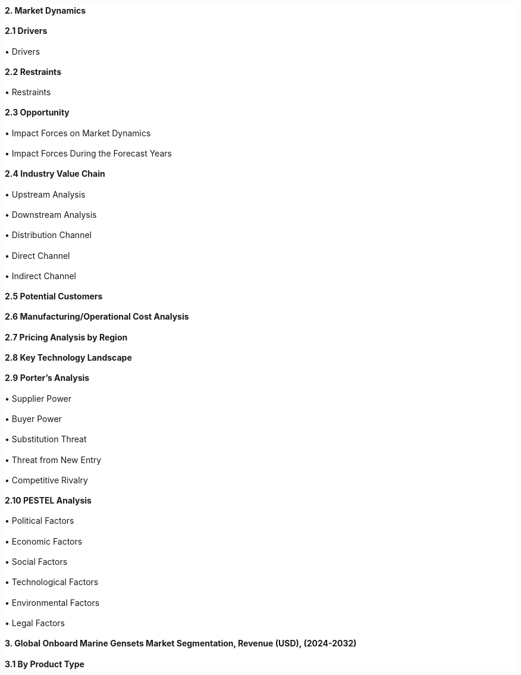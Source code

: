 <strong>2. Market Dynamics</strong>

<strong>2.1 Drivers</strong>

• Drivers

<strong>2.2 Restraints</strong>

• Restraints

<strong>2.3 Opportunity</strong>

• Impact Forces on Market Dynamics

• Impact Forces During the Forecast Years

<strong>2.4 Industry Value Chain</strong>

• Upstream Analysis

• Downstream Analysis

• Distribution Channel

• Direct Channel

• Indirect Channel

<strong>2.5 Potential Customers</strong>

<strong>2.6 Manufacturing/Operational Cost Analysis</strong>

<strong>2.7 Pricing Analysis by Region</strong>

<strong>2.8 Key Technology Landscape</strong>

<strong>2.9 Porter’s Analysis</strong>

• Supplier Power

• Buyer Power

• Substitution Threat

• Threat from New Entry

• Competitive Rivalry

<strong>2.10 PESTEL Analysis</strong>

• Political Factors

• Economic Factors

• Social Factors

• Technological Factors

• Environmental Factors

• Legal Factors

<strong>3. Global Onboard Marine Gensets Market Segmentation, Revenue (USD), (2024-2032)</strong>

<strong>3.1 By Product Type</strong>
